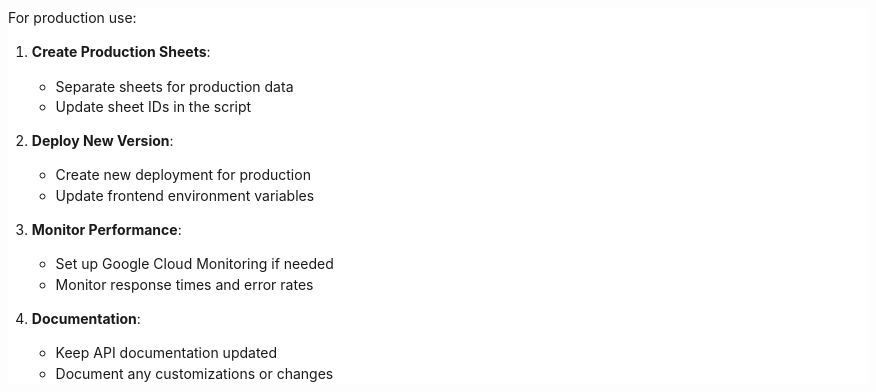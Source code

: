 For production use:

1. **Create Production Sheets**:
   - Separate sheets for production data
   - Update sheet IDs in the script

2. **Deploy New Version**:
   - Create new deployment for production
   - Update frontend environment variables

3. **Monitor Performance**:
   - Set up Google Cloud Monitoring if needed
   - Monitor response times and error rates

4. **Documentation**:
   - Keep API documentation updated
   - Document any customizations or changes
